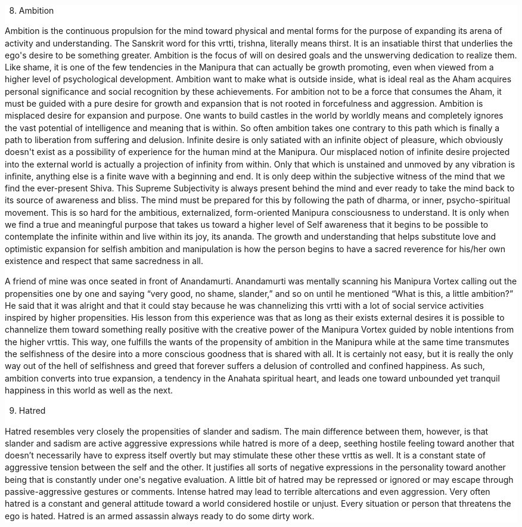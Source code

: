 8. Ambition

Ambition is the continuous propulsion for the mind toward physical and mental forms for the purpose of expanding its arena of activity and understanding. The Sanskrit word for this vrtti, trishna, literally means thirst. It is an insatiable thirst that underlies the ego's desire to be something greater.  Ambition is the focus of will on desired goals and the unswerving dedication to realize them.   Like shame, it is one of the few tendencies in the Manipura that can actually be growth promoting, even when viewed from a higher level of psychological development.   Ambition want to make what is outside inside, what is ideal real as the Aham  acquires personal significance and social recognition by these achievements. For ambition not to be a force that consumes the Aham, it must be guided with a pure desire for growth and expansion that is not rooted in forcefulness and aggression.  Ambition is misplaced desire for expansion and purpose. One wants to build castles in the world by worldly means and completely ignores the vast potential of intelligence and meaning that is within. So often ambition takes one contrary to this path which is finally a path to liberation from suffering and delusion. Infinite desire is only satiated with an infinite object of pleasure, which obviously doesn't exist as a possibility of experience for the human mind at the Manipura. Our misplaced notion of infinite desire projected into the external world is actually a projection of infinity from within. Only that which is unstained and unmoved by any vibration is infinite, anything else is a finite wave with a beginning and end. It is only deep within the subjective witness of the mind that we find the ever-present Shiva. This Supreme Subjectivity  is always present behind the mind and ever ready to take the mind back to its source of awareness and bliss. The mind must be prepared for this by following the path of dharma, or inner, psycho-spiritual movement. This is so hard for the ambitious, externalized, form-oriented Manipura consciousness to understand. It is only when we find a true and meaningful purpose that takes us toward a higher level of Self awareness that it begins to be possible to contemplate the infinite within and live within its joy, its ananda. The growth and understanding that helps substitute love and optimistic expansion for selfish ambition and manipulation is how the person begins to have a sacred reverence for his/her own existence and respect that same sacredness in all.
	
A friend of mine was once seated in front of Anandamurti. Anandamurti was mentally scanning his Manipura Vortex calling out the propensities one by one and saying “very good, no shame, slander,” and so on until he mentioned “What is this, a little ambition?” He said that it was alright and that it could stay because he was channelizing this vrtti with a lot of social service activities inspired by higher propensities. His lesson from this experience was that as long as their exists external desires it is possible to channelize them toward something really positive with the creative power of the Manipura Vortex guided by noble intentions from the higher vrttis. This way, one fulfills the wants of the propensity of ambition in the Manipura while at the same time transmutes the selfishness of the desire into a more conscious goodness that is shared with all. It is certainly not easy, but it is really the only way out of the hell of selfishness and greed that forever suffers a delusion of controlled and confined happiness. As such, ambition converts into true expansion, a tendency in the Anahata spiritual heart, and leads one toward unbounded yet tranquil happiness in this world as well as the next.

9. Hatred

Hatred resembles very closely the propensities of slander and sadism. The main difference between them, however, is that slander and sadism are active aggressive expressions while hatred is more of a deep, seething hostile feeling toward another that doesn’t necessarily have to express itself overtly but may stimulate these other these vrttis as well. It is a constant state of aggressive tension between the self and the other. It justifies all sorts of negative expressions in the personality toward another being that is constantly under one's negative evaluation. A little bit of hatred may be repressed or ignored or may escape through passive-aggressive gestures or comments. Intense hatred may lead to terrible altercations and even aggression. Very often hatred is a constant and general attitude toward a world considered hostile or unjust. Every situation or person that threatens the ego is hated.  Hatred is an armed assassin always ready to do some dirty work.
	